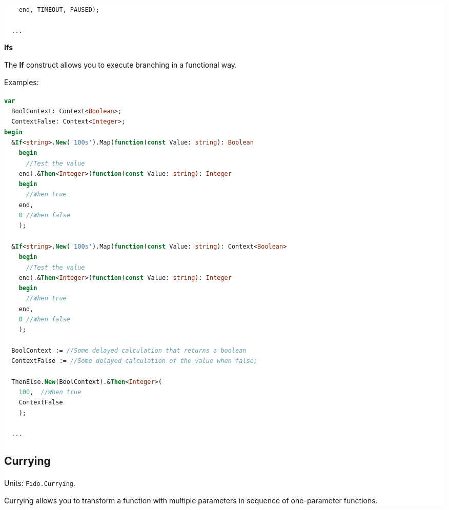 ```pascal
    end, TIMEOUT, PAUSED);
  
  ...
```

**Ifs**

The **If<T>**  construct allows you to execute branching in a functional way.

Examples:  

```pascal
var
  BoolContext: Context<Boolean>;
  ContextFalse: Context<Integer>;
begin
  &If<string>.New('100s').Map(function(const Value: string): Boolean
    begin
      //Test the value
    end).&Then<Integer>(function(const Value: string): Integer
    begin
      //When true
    end,
    0 //When false
    );
    
  &If<string>.New('100s').Map(function(const Value: string): Context<Boolean>
    begin
      //Test the value
    end).&Then<Integer>(function(const Value: string): Integer
    begin
      //When true
    end,
    0 //When false
    );
    
  BoolContext := //Some delayed calculation that returns a boolean
  ContextFalse := //Some delayed calculation of the value when false;
    
  ThenElse.New(BoolContext).&Then<Integer>(
    100,  //When true
    ContextFalse
    );
  
  ...
```

## Currying

Units: `Fido.Currying`.

Currying allows you to transform a function with multiple parameters in sequence of one-parameter functions.
